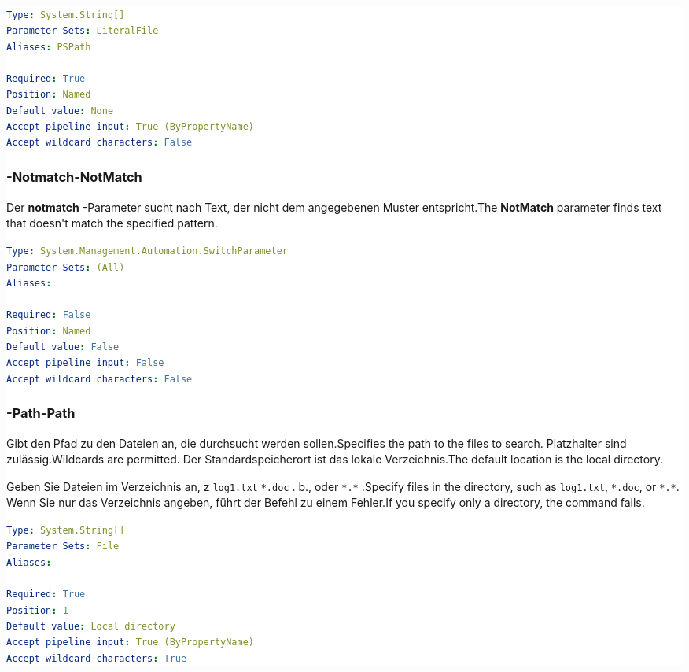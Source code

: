```yaml
Type: System.String[]
Parameter Sets: LiteralFile
Aliases: PSPath

Required: True
Position: Named
Default value: None
Accept pipeline input: True (ByPropertyName)
Accept wildcard characters: False
```

### <span data-ttu-id="84424-285">-Notmatch</span><span class="sxs-lookup"><span data-stu-id="84424-285">-NotMatch</span></span>

<span data-ttu-id="84424-286">Der **notmatch** -Parameter sucht nach Text, der nicht dem angegebenen Muster entspricht.</span><span class="sxs-lookup"><span data-stu-id="84424-286">The **NotMatch** parameter finds text that doesn't match the specified pattern.</span></span>

```yaml
Type: System.Management.Automation.SwitchParameter
Parameter Sets: (All)
Aliases:

Required: False
Position: Named
Default value: False
Accept pipeline input: False
Accept wildcard characters: False
```

### <span data-ttu-id="84424-287">-Path</span><span class="sxs-lookup"><span data-stu-id="84424-287">-Path</span></span>

<span data-ttu-id="84424-288">Gibt den Pfad zu den Dateien an, die durchsucht werden sollen.</span><span class="sxs-lookup"><span data-stu-id="84424-288">Specifies the path to the files to search.</span></span> <span data-ttu-id="84424-289">Platzhalter sind zulässig.</span><span class="sxs-lookup"><span data-stu-id="84424-289">Wildcards are permitted.</span></span> <span data-ttu-id="84424-290">Der Standardspeicherort ist das lokale Verzeichnis.</span><span class="sxs-lookup"><span data-stu-id="84424-290">The default location is the local directory.</span></span>

<span data-ttu-id="84424-291">Geben Sie Dateien im Verzeichnis an, z `log1.txt` `*.doc` . b., oder `*.*` .</span><span class="sxs-lookup"><span data-stu-id="84424-291">Specify files in the directory, such as `log1.txt`, `*.doc`, or `*.*`.</span></span> <span data-ttu-id="84424-292">Wenn Sie nur das Verzeichnis angeben, führt der Befehl zu einem Fehler.</span><span class="sxs-lookup"><span data-stu-id="84424-292">If you specify only a directory, the command fails.</span></span>

```yaml
Type: System.String[]
Parameter Sets: File
Aliases:

Required: True
Position: 1
Default value: Local directory
Accept pipeline input: True (ByPropertyName)
Accept wildcard characters: True
```
